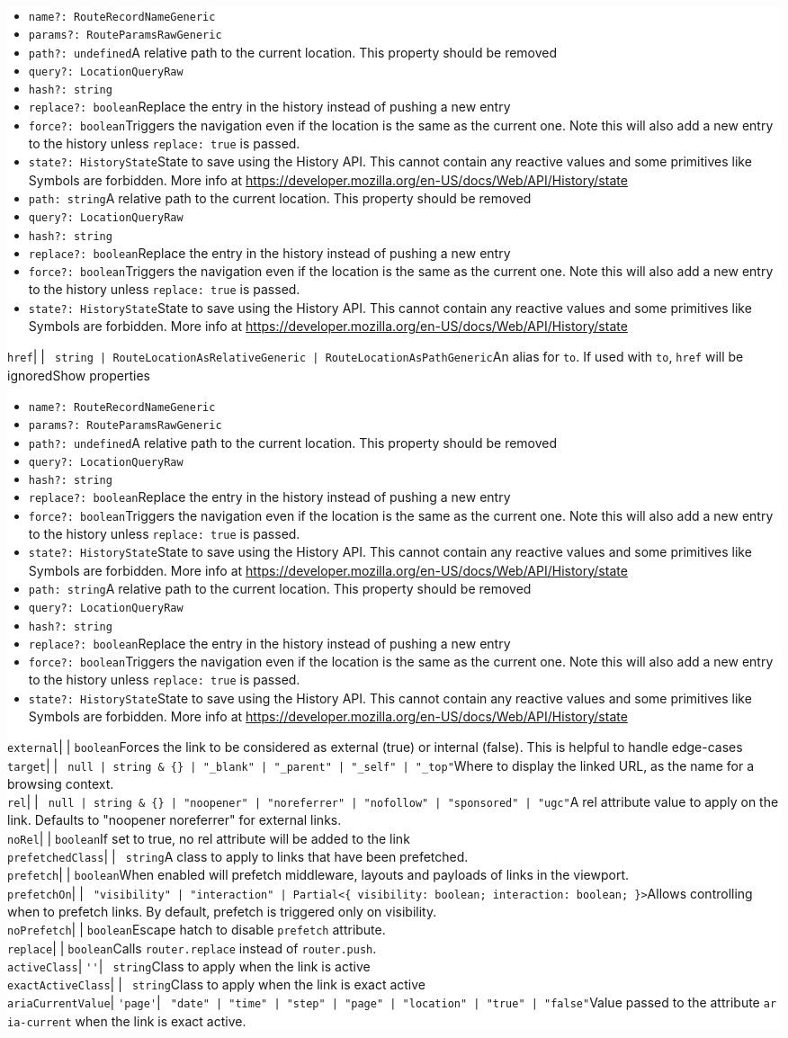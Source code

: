   * `name?: RouteRecordNameGeneric`
  * `params?: RouteParamsRawGeneric`
  * `path?: undefined`A relative path to the current location. This property should be removed
  * `query?: LocationQueryRaw`
  * `hash?: string`
  * `replace?: boolean`Replace the entry in the history instead of pushing a new entry
  * `force?: boolean`Triggers the navigation even if the location is the same as the current one. Note this will also add a new entry to the history unless `replace: true` is passed.
  * `state?: HistoryState`State to save using the History API. This cannot contain any reactive values and some primitives like Symbols are forbidden. More info at <https://developer.mozilla.org/en-US/docs/Web/API/History/state>
  * `path: string`A relative path to the current location. This property should be removed
  * `query?: LocationQueryRaw`
  * `hash?: string`
  * `replace?: boolean`Replace the entry in the history instead of pushing a new entry
  * `force?: boolean`Triggers the navigation even if the location is the same as the current one. Note this will also add a new entry to the history unless `replace: true` is passed.
  * `state?: HistoryState`State to save using the History API. This cannot contain any reactive values and some primitives like Symbols are forbidden. More info at <https://developer.mozilla.org/en-US/docs/Web/API/History/state>

  
`href`| | ` string | RouteLocationAsRelativeGeneric | RouteLocationAsPathGeneric`An alias for `to`. If used with `to`, `href` will be ignoredShow properties

  * `name?: RouteRecordNameGeneric`
  * `params?: RouteParamsRawGeneric`
  * `path?: undefined`A relative path to the current location. This property should be removed
  * `query?: LocationQueryRaw`
  * `hash?: string`
  * `replace?: boolean`Replace the entry in the history instead of pushing a new entry
  * `force?: boolean`Triggers the navigation even if the location is the same as the current one. Note this will also add a new entry to the history unless `replace: true` is passed.
  * `state?: HistoryState`State to save using the History API. This cannot contain any reactive values and some primitives like Symbols are forbidden. More info at <https://developer.mozilla.org/en-US/docs/Web/API/History/state>
  * `path: string`A relative path to the current location. This property should be removed
  * `query?: LocationQueryRaw`
  * `hash?: string`
  * `replace?: boolean`Replace the entry in the history instead of pushing a new entry
  * `force?: boolean`Triggers the navigation even if the location is the same as the current one. Note this will also add a new entry to the history unless `replace: true` is passed.
  * `state?: HistoryState`State to save using the History API. This cannot contain any reactive values and some primitives like Symbols are forbidden. More info at <https://developer.mozilla.org/en-US/docs/Web/API/History/state>

  
`external`| | `boolean`Forces the link to be considered as external (true) or internal (false). This is helpful to handle edge-cases  
`target`| | ` null | string & {} | "_blank" | "_parent" | "_self" | "_top"`Where to display the linked URL, as the name for a browsing context.  
`rel`| | ` null | string & {} | "noopener" | "noreferrer" | "nofollow" | "sponsored" | "ugc"`A rel attribute value to apply on the link. Defaults to "noopener noreferrer" for external links.  
`noRel`| | `boolean`If set to true, no rel attribute will be added to the link  
`prefetchedClass`| | ` string`A class to apply to links that have been prefetched.  
`prefetch`| | `boolean`When enabled will prefetch middleware, layouts and payloads of links in the viewport.  
`prefetchOn`| | ` "visibility" | "interaction" | Partial<{ visibility: boolean; interaction: boolean; }>`Allows controlling when to prefetch links. By default, prefetch is triggered only on visibility.  
`noPrefetch`| | `boolean`Escape hatch to disable `prefetch` attribute.  
`replace`| | `boolean`Calls `router.replace` instead of `router.push`.  
`activeClass`| `''`| ` string`Class to apply when the link is active  
`exactActiveClass`| | ` string`Class to apply when the link is exact active  
`ariaCurrentValue`| `'page'`| ` "date" | "time" | "step" | "page" | "location" | "true" | "false"`Value passed to the attribute `aria-current` when the link is exact active.  